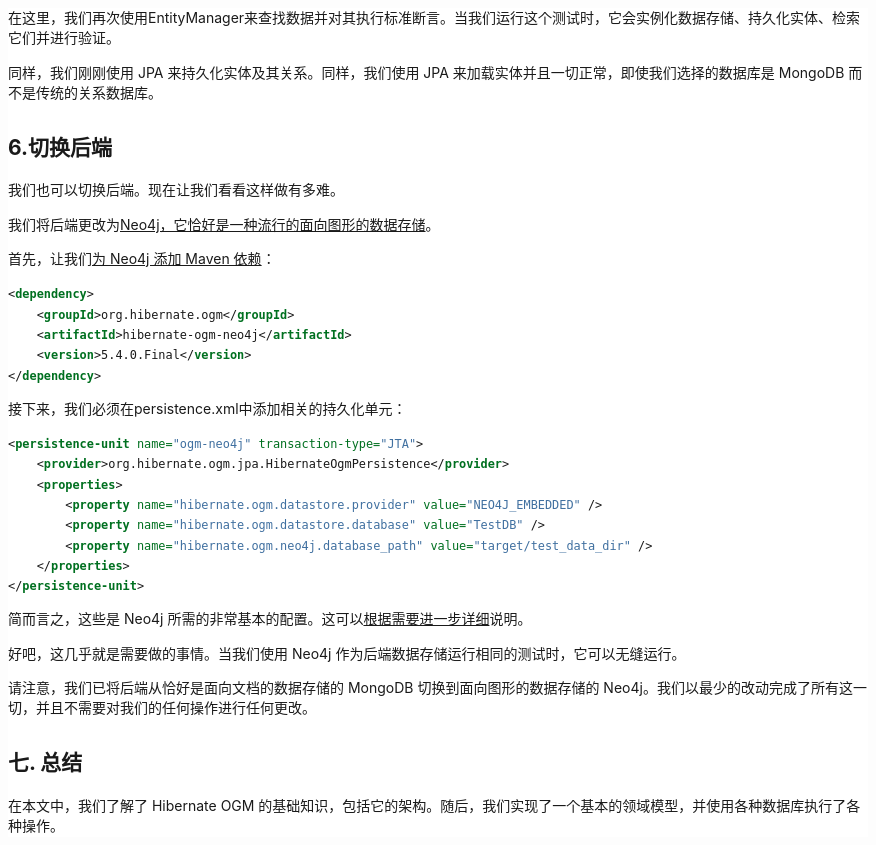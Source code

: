 在这里，我们再次使用EntityManager来查找数据并对其执行标准断言。当我们运行这个测试时，它会实例化数据存储、持久化实体、检索它们并进行验证。

同样，我们刚刚使用 JPA 来持久化实体及其关系。同样，我们使用 JPA 来加载实体并且一切正常，即使我们选择的数据库是 MongoDB 而不是传统的关系数据库。

## 6.切换后端

我们也可以切换后端。现在让我们看看这样做有多难。

我们将后端更改为[Neo4j，它恰好是一种流行的面向图形的数据存储](https://www.baeldung.com/java-neo4j)。

首先，让我们[为 Neo4j 添加 Maven 依赖](https://search.maven.org/search?q=a:hibernate-ogm-neo4j)：

```xml
<dependency>
    <groupId>org.hibernate.ogm</groupId>
    <artifactId>hibernate-ogm-neo4j</artifactId>
    <version>5.4.0.Final</version>
</dependency>
```

接下来，我们必须在persistence.xml中添加相关的持久化单元：

```xml
<persistence-unit name="ogm-neo4j" transaction-type="JTA">
    <provider>org.hibernate.ogm.jpa.HibernateOgmPersistence</provider>
    <properties>
        <property name="hibernate.ogm.datastore.provider" value="NEO4J_EMBEDDED" />
        <property name="hibernate.ogm.datastore.database" value="TestDB" />
        <property name="hibernate.ogm.neo4j.database_path" value="target/test_data_dir" />
    </properties>
</persistence-unit>
```

简而言之，这些是 Neo4j 所需的非常基本的配置。这可以[根据需要进一步详细](https://docs.jboss.org/hibernate/stable/ogm/reference/en-US/html_single/#_configuring_neo4j)说明。

好吧，这几乎就是需要做的事情。当我们使用 Neo4j 作为后端数据存储运行相同的测试时，它可以无缝运行。

请注意，我们已将后端从恰好是面向文档的数据存储的 MongoDB 切换到面向图形的数据存储的 Neo4j。我们以最少的改动完成了所有这一切，并且不需要对我们的任何操作进行任何更改。

## 七. 总结

在本文中，我们了解了 Hibernate OGM 的基础知识，包括它的架构。随后，我们实现了一个基本的领域模型，并使用各种数据库执行了各种操作。